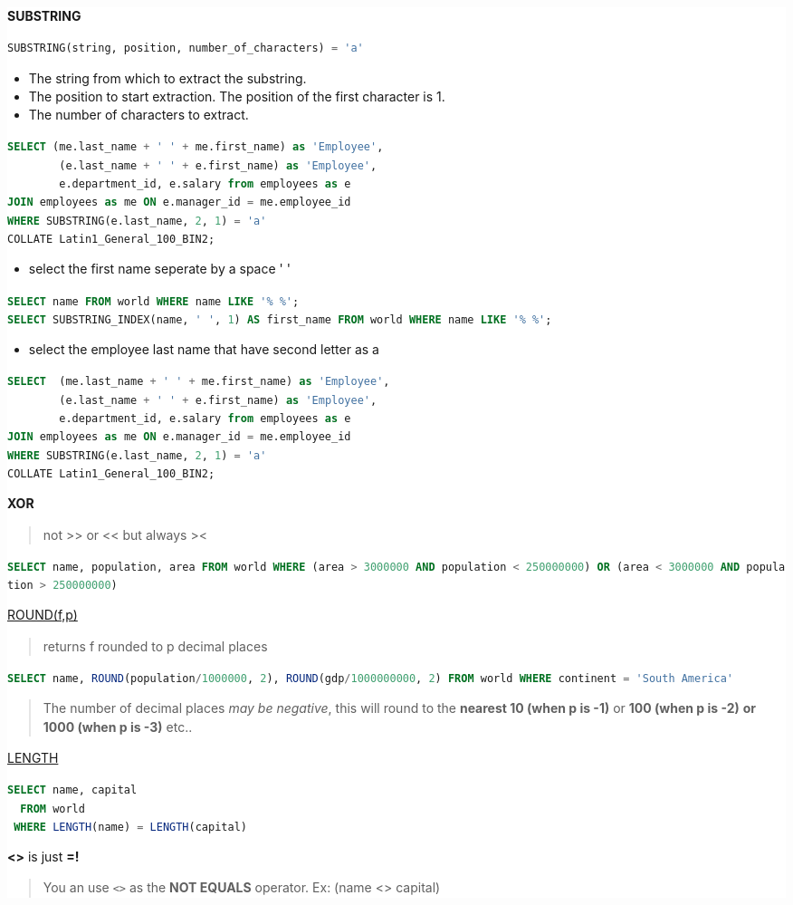 **SUBSTRING**
```sql
SUBSTRING(string, position, number_of_characters) = 'a'
```
+ The string from which to extract the substring.
+ The position to start extraction. The position of the first character is 1.
+ The number of characters to extract.
```sql
SELECT (me.last_name + ' ' + me.first_name) as 'Employee',
        (e.last_name + ' ' + e.first_name) as 'Employee',
        e.department_id, e.salary from employees as e 
JOIN employees as me ON e.manager_id = me.employee_id
WHERE SUBSTRING(e.last_name, 2, 1) = 'a'
COLLATE Latin1_General_100_BIN2;
```

+ select the first name seperate by a space ' '
```sql
SELECT name FROM world WHERE name LIKE '% %';
SELECT SUBSTRING_INDEX(name, ' ', 1) AS first_name FROM world WHERE name LIKE '% %';
```
+ select the employee last name that have second letter as a
```sql
SELECT  (me.last_name + ' ' + me.first_name) as 'Employee',
        (e.last_name + ' ' + e.first_name) as 'Employee',
        e.department_id, e.salary from employees as e 
JOIN employees as me ON e.manager_id = me.employee_id
WHERE SUBSTRING(e.last_name, 2, 1) = 'a'
COLLATE Latin1_General_100_BIN2;
```


**XOR**
> not >> or << but always ><
```sql
SELECT name, population, area FROM world WHERE (area > 3000000 AND population < 250000000) OR (area < 3000000 AND population > 250000000) 
```

[ROUND(f,p)](https://sqlzoo.net/wiki/ROUND)
>returns f rounded to p decimal places
```sql
SELECT name, ROUND(population/1000000, 2), ROUND(gdp/1000000000, 2) FROM world WHERE continent = 'South America'
```
> The number of decimal places *may be negative*, this will round to the **nearest 10 (when p is -1)** or **100 (when p is -2)** **or 1000 (when p is -3)** etc..

[LENGTH](https://sqlzoo.net/wiki/LENGTH)
```sql
SELECT name, capital
  FROM world
 WHERE LENGTH(name) = LENGTH(capital)
```

**<>** is just **=!**
> You an use `<>` as the **NOT EQUALS** operator.
> Ex: (name <> capital) 
